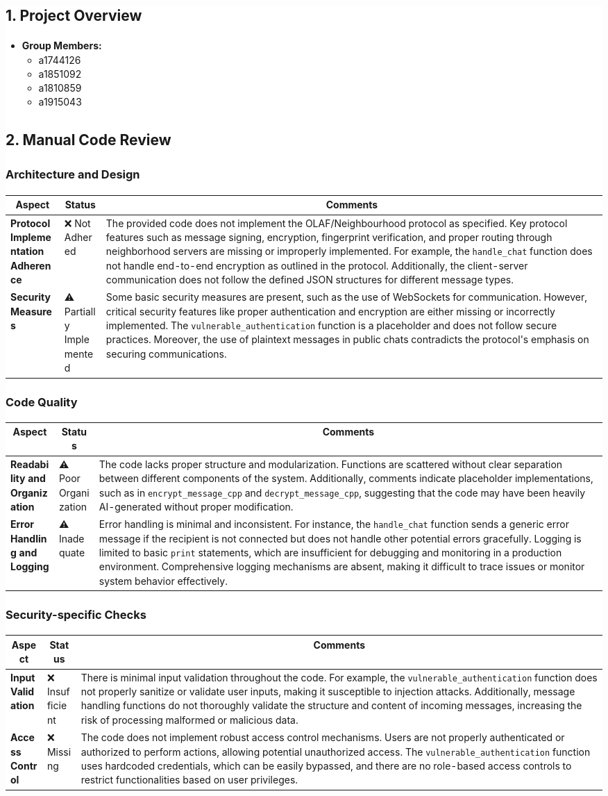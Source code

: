 ## 1. Project Overview
- **Group Members:**
  - a1744126
  - a1851092
  - a1810859
  - a1915043

## 2. Manual Code Review

### Architecture and Design

| **Aspect**                         | **Status**          | **Comments**                                                                                                                                                                                                                                                    |
|------------------------------------|---------------------|-----------------------------------------------------------------------------------------------------------------------------------------------------------------------------------------------------------------------------------------------------------------|
| **Protocol Implementation Adherence** | ❌ Not Adhered      | The provided code does not implement the OLAF/Neighbourhood protocol as specified. Key protocol features such as message signing, encryption, fingerprint verification, and proper routing through neighborhood servers are missing or improperly implemented. For example, the `handle_chat` function does not handle end-to-end encryption as outlined in the protocol. Additionally, the client-server communication does not follow the defined JSON structures for different message types. |
| **Security Measures**              | ⚠️ Partially Implemented | Some basic security measures are present, such as the use of WebSockets for communication. However, critical security features like proper authentication and encryption are either missing or incorrectly implemented. The `vulnerable_authentication` function is a placeholder and does not follow secure practices. Moreover, the use of plaintext messages in public chats contradicts the protocol's emphasis on securing communications.                                                                                                   |

### Code Quality

| **Aspect**                       | **Status**           | **Comments**                                                                                                                                                                                                                                                                                                                                                                                                                                                          |
| -------------------------------- | -------------------- | --------------------------------------------------------------------------------------------------------------------------------------------------------------------------------------------------------------------------------------------------------------------------------------------------------------------------------------------------------------------------------------------------------------------------------------------------------------------- |
| **Readability and Organization** | ⚠️ Poor Organization | The code lacks proper structure and modularization. Functions are scattered without clear separation between different components of the system. Additionally, comments indicate placeholder implementations, such as in `encrypt_message_cpp` and `decrypt_message_cpp`, suggesting that the code may have been heavily AI-generated without proper modification.                                                                                                    |
| **Error Handling and Logging**   | ⚠️ Inadequate        | Error handling is minimal and inconsistent. For instance, the `handle_chat` function sends a generic error message if the recipient is not connected but does not handle other potential errors gracefully. Logging is limited to basic `print` statements, which are insufficient for debugging and monitoring in a production environment. Comprehensive logging mechanisms are absent, making it difficult to trace issues or monitor system behavior effectively. |

### Security-specific Checks

| **Aspect**                               | **Status**                 | **Comments**                                                                                                                                                                                                                                                                                                                                                                                    |
| ---------------------------------------- | -------------------------- | ----------------------------------------------------------------------------------------------------------------------------------------------------------------------------------------------------------------------------------------------------------------------------------------------------------------------------------------------------------------------------------------------- |
| **Input Validation**                     | ❌ Insufficient             | There is minimal input validation throughout the code. For example, the `vulnerable_authentication` function does not properly sanitize or validate user inputs, making it susceptible to injection attacks. Additionally, message handling functions do not thoroughly validate the structure and content of incoming messages, increasing the risk of processing malformed or malicious data. |
| **Access Control**                       | ❌ Missing                  | The code does not implement robust access control mechanisms. Users are not properly authenticated or authorized to perform actions, allowing potential unauthorized access. The `vulnerable_authentication` function uses hardcoded credentials, which can be easily bypassed, and there are no role-based access controls to restrict functionalities based on user privileges.               |